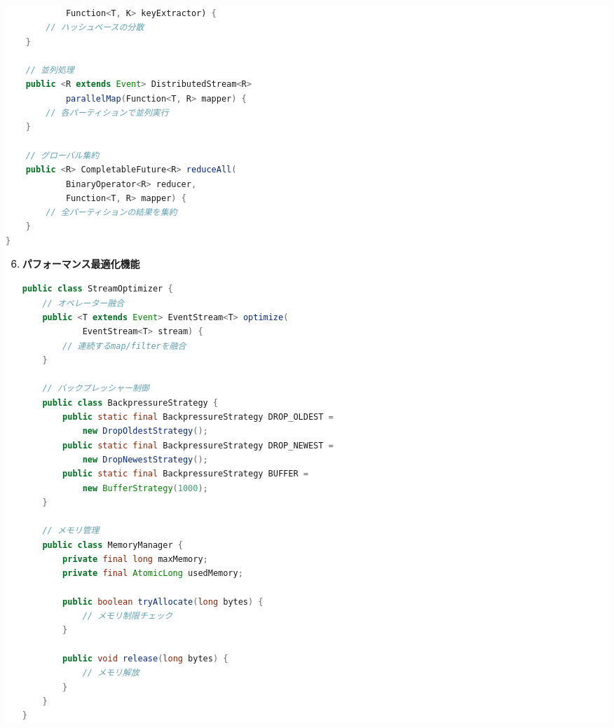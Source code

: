    ```java
               Function<T, K> keyExtractor) {
           // ハッシュベースの分散
       }
       
       // 並列処理
       public <R extends Event> DistributedStream<R> 
               parallelMap(Function<T, R> mapper) {
           // 各パーティションで並列実行
       }
       
       // グローバル集約
       public <R> CompletableFuture<R> reduceAll(
               BinaryOperator<R> reducer,
               Function<T, R> mapper) {
           // 全パーティションの結果を集約
       }
   }
   ```

6. **パフォーマンス最適化機能**
   ```java
   public class StreamOptimizer {
       // オペレーター融合
       public <T extends Event> EventStream<T> optimize(
               EventStream<T> stream) {
           // 連続するmap/filterを融合
       }
       
       // バックプレッシャー制御
       public class BackpressureStrategy {
           public static final BackpressureStrategy DROP_OLDEST = 
               new DropOldestStrategy();
           public static final BackpressureStrategy DROP_NEWEST = 
               new DropNewestStrategy();
           public static final BackpressureStrategy BUFFER = 
               new BufferStrategy(1000);
       }
       
       // メモリ管理
       public class MemoryManager {
           private final long maxMemory;
           private final AtomicLong usedMemory;
           
           public boolean tryAllocate(long bytes) {
               // メモリ制限チェック
           }
           
           public void release(long bytes) {
               // メモリ解放
           }
       }
   }
   ```
